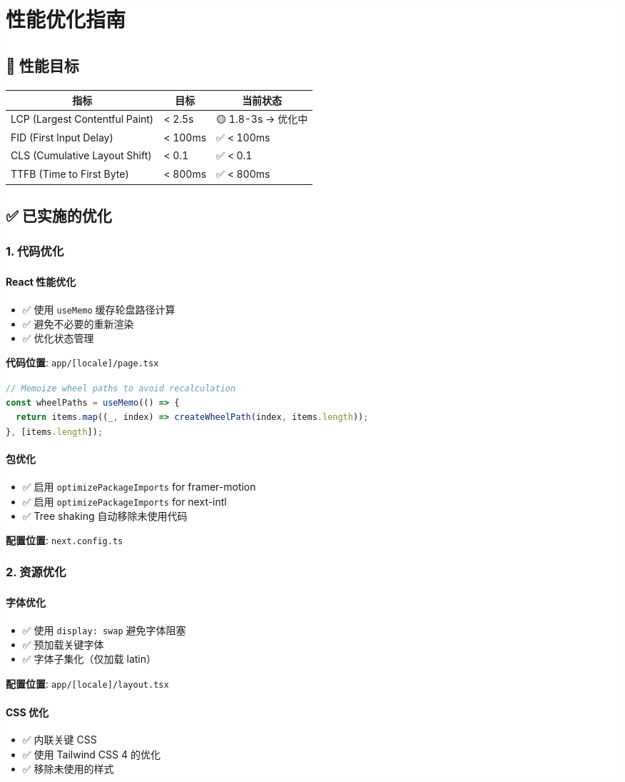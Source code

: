 # 性能优化指南

## 🎯 性能目标

| 指标 | 目标 | 当前状态 |
|------|------|----------|
| LCP (Largest Contentful Paint) | < 2.5s | 🟡 1.8-3s → 优化中 |
| FID (First Input Delay) | < 100ms | ✅ < 100ms |
| CLS (Cumulative Layout Shift) | < 0.1 | ✅ < 0.1 |
| TTFB (Time to First Byte) | < 800ms | ✅ < 800ms |

## ✅ 已实施的优化

### 1. 代码优化

#### React 性能优化
- ✅ 使用 `useMemo` 缓存轮盘路径计算
- ✅ 避免不必要的重新渲染
- ✅ 优化状态管理

**代码位置**: `app/[locale]/page.tsx`
```typescript
// Memoize wheel paths to avoid recalculation
const wheelPaths = useMemo(() => {
  return items.map((_, index) => createWheelPath(index, items.length));
}, [items.length]);
```

#### 包优化
- ✅ 启用 `optimizePackageImports` for framer-motion
- ✅ 启用 `optimizePackageImports` for next-intl
- ✅ Tree shaking 自动移除未使用代码

**配置位置**: `next.config.ts`

### 2. 资源优化

#### 字体优化
- ✅ 使用 `display: swap` 避免字体阻塞
- ✅ 预加载关键字体
- ✅ 字体子集化（仅加载 latin）

**配置位置**: `app/[locale]/layout.tsx`

#### CSS 优化
- ✅ 内联关键 CSS
- ✅ 使用 Tailwind CSS 4 的优化
- ✅ 移除未使用的样式
